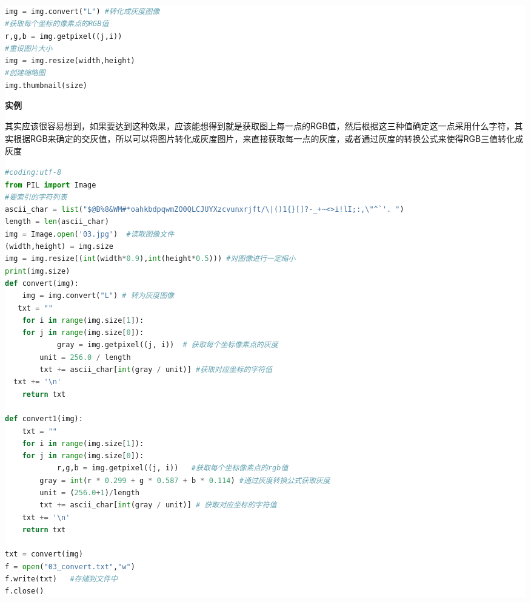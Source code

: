 ```python
img = img.convert("L") #转化成灰度图像
#获取每个坐标的像素点的RGB值
r,g,b = img.getpixel((j,i))
#重设图片大小
img = img.resize(width,height)
#创建缩略图
img.thumbnail(size)
```

**实例**

其实应该很容易想到，如果要达到这种效果，应该能想得到就是获取图上每一点的RGB值，然后根据这三种值确定这一点采用什么字符，其实根据RGB来确定的交灰值，所以可以将图片转化成灰度图片，来直接获取每一点的灰度，或者通过灰度的转换公式来使得RGB三值转化成灰度

```python
#coding:utf-8
from PIL import Image
#要索引的字符列表
ascii_char = list("$@B%8&WM#*oahkbdpqwmZO0QLCJUYXzcvunxrjft/\|()1{}[]?-_+~<>i!lI;:,\"^`'. ")
length = len(ascii_char)
img = Image.open('03.jpg')  #读取图像文件
(width,height) = img.size
img = img.resize((int(width*0.9),int(height*0.5))) #对图像进行一定缩小
print(img.size)
def convert(img):
	img = img.convert("L") # 转为灰度图像
   txt = ""
	for i in range(img.size[1]):
    for j in range(img.size[0]):
			gray = img.getpixel((j, i))  # 获取每个坐标像素点的灰度
		unit = 256.0 / length
		txt += ascii_char[int(gray / unit)] #获取对应坐标的字符值
  txt += '\n'
	return txt

def convert1(img):
	txt = ""
	for i in range(img.size[1]):
    for j in range(img.size[0]):
			r,g,b = img.getpixel((j, i))   #获取每个坐标像素点的rgb值
		gray = int(r * 0.299 + g * 0.587 + b * 0.114) #通过灰度转换公式获取灰度
		unit = (256.0+1)/length
		txt += ascii_char[int(gray / unit)] # 获取对应坐标的字符值
	txt += '\n'
	return txt

txt = convert(img)
f = open("03_convert.txt","w")
f.write(txt)   #存储到文件中
f.close()
```

